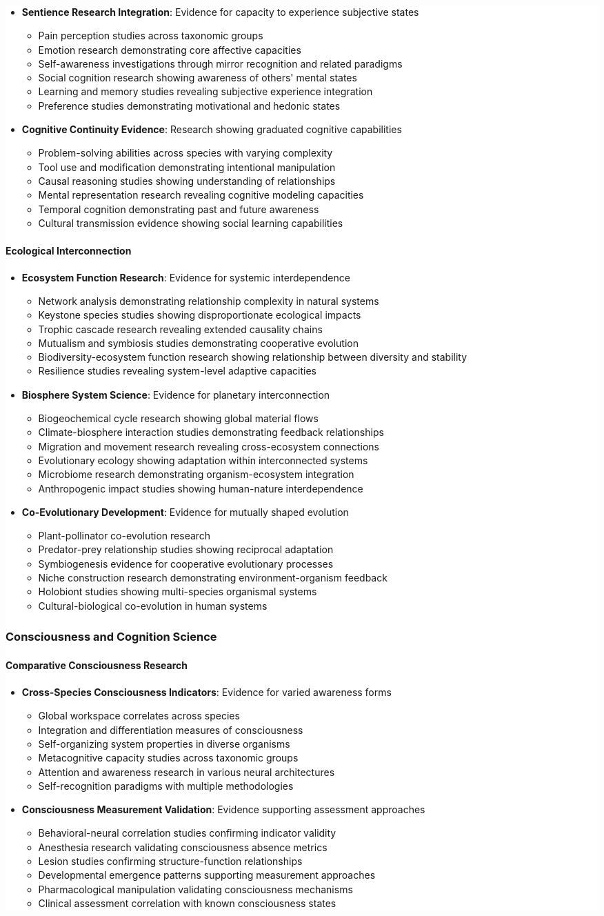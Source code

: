 - **Sentience Research Integration**: Evidence for capacity to experience subjective states
  - Pain perception studies across taxonomic groups
  - Emotion research demonstrating core affective capacities
  - Self-awareness investigations through mirror recognition and related paradigms
  - Social cognition research showing awareness of others' mental states
  - Learning and memory studies revealing subjective experience integration
  - Preference studies demonstrating motivational and hedonic states

- **Cognitive Continuity Evidence**: Research showing graduated cognitive capabilities
  - Problem-solving abilities across species with varying complexity
  - Tool use and modification demonstrating intentional manipulation
  - Causal reasoning studies showing understanding of relationships
  - Mental representation research revealing cognitive modeling capacities
  - Temporal cognition demonstrating past and future awareness
  - Cultural transmission evidence showing social learning capabilities

#### Ecological Interconnection
- **Ecosystem Function Research**: Evidence for systemic interdependence
  - Network analysis demonstrating relationship complexity in natural systems
  - Keystone species studies showing disproportionate ecological impacts
  - Trophic cascade research revealing extended causality chains
  - Mutualism and symbiosis studies demonstrating cooperative evolution
  - Biodiversity-ecosystem function research showing relationship between diversity and stability
  - Resilience studies revealing system-level adaptive capacities

- **Biosphere System Science**: Evidence for planetary interconnection
  - Biogeochemical cycle research showing global material flows
  - Climate-biosphere interaction studies demonstrating feedback relationships
  - Migration and movement research revealing cross-ecosystem connections
  - Evolutionary ecology showing adaptation within interconnected systems
  - Microbiome research demonstrating organism-ecosystem integration
  - Anthropogenic impact studies showing human-nature interdependence

- **Co-Evolutionary Development**: Evidence for mutually shaped evolution
  - Plant-pollinator co-evolution research
  - Predator-prey relationship studies showing reciprocal adaptation
  - Symbiogenesis evidence for cooperative evolutionary processes
  - Niche construction research demonstrating environment-organism feedback
  - Holobiont studies showing multi-species organismal systems
  - Cultural-biological co-evolution in human systems

### Consciousness and Cognition Science

#### Comparative Consciousness Research
- **Cross-Species Consciousness Indicators**: Evidence for varied awareness forms
  - Global workspace correlates across species
  - Integration and differentiation measures of consciousness
  - Self-organizing system properties in diverse organisms
  - Metacognitive capacity studies across taxonomic groups
  - Attention and awareness research in various neural architectures
  - Self-recognition paradigms with multiple methodologies

- **Consciousness Measurement Validation**: Evidence supporting assessment approaches
  - Behavioral-neural correlation studies confirming indicator validity
  - Anesthesia research validating consciousness absence metrics
  - Lesion studies confirming structure-function relationships
  - Developmental emergence patterns supporting measurement approaches
  - Pharmacological manipulation validating consciousness mechanisms
  - Clinical assessment correlation with known consciousness states
